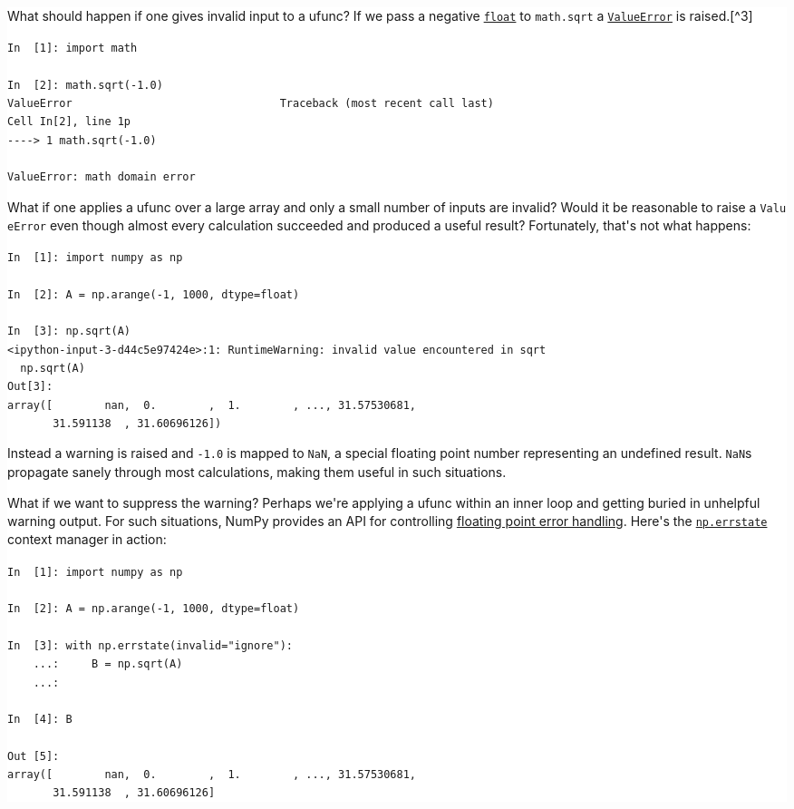 What should happen if one gives invalid input to a ufunc? If we pass a negative
[`float`](https://docs.python.org/3/library/stdtypes.html#numeric-types-int-float-complex) to `math.sqrt` a
[`ValueError`](https://docs.python.org/3/library/exceptions.html#ValueError) is raised.[^3]

```
In  [1]: import math

In  [2]: math.sqrt(-1.0)
ValueError                                Traceback (most recent call last)
Cell In[2], line 1p
----> 1 math.sqrt(-1.0)

ValueError: math domain error
```

What if one applies a ufunc over a large array and only a small number of inputs are invalid? Would it be reasonable to
raise a `ValueError` even though almost every calculation succeeded and produced a useful result? Fortunately, that's
not what happens:

```
In  [1]: import numpy as np

In  [2]: A = np.arange(-1, 1000, dtype=float)

In  [3]: np.sqrt(A)
<ipython-input-3-d44c5e97424e>:1: RuntimeWarning: invalid value encountered in sqrt
  np.sqrt(A)
Out[3]:
array([        nan,  0.        ,  1.        , ..., 31.57530681,
       31.591138  , 31.60696126])
```

Instead a warning is raised and `-1.0` is mapped to `NaN`, a special floating point
number representing an undefined result. `NaN`s propagate sanely through most calculations, making them useful in
such situations.

What if we want to suppress the warning? Perhaps we're applying a ufunc within an inner loop and getting buried in
unhelpful warning output. For such situations, NumPy provides an API for controlling [floating point error
handling](https://numpy.org/doc/stable/reference/routines.err.html). Here's the
[`np.errstate`](https://numpy.org/doc/stable/reference/generated/numpy.errstate.html#numpy.errstate) context manager in
action:

```
In  [1]: import numpy as np

In  [2]: A = np.arange(-1, 1000, dtype=float)

In  [3]: with np.errstate(invalid="ignore"):
    ...:     B = np.sqrt(A)
    ...:

In  [4]: B

Out [5]:
array([        nan,  0.        ,  1.        , ..., 31.57530681,
       31.591138  , 31.60696126]
```


[^1]: The first regular shared library, not including Python extension modules.
[^2]: Travis Oliphant, Pearu Peterson, and Eric Jones. https://en.wikipedia.org/wiki/SciPy#History)
[^6]: The Programmers Credo. From a 2016 twitter post by Maciej Cegłowski.
[^8]: For more info on SciPy's move to Meson, see Ralf's [2021 Quansight blog post](https://labs.quansight.org/blog/2021/07/moving-scipy-to-meson)